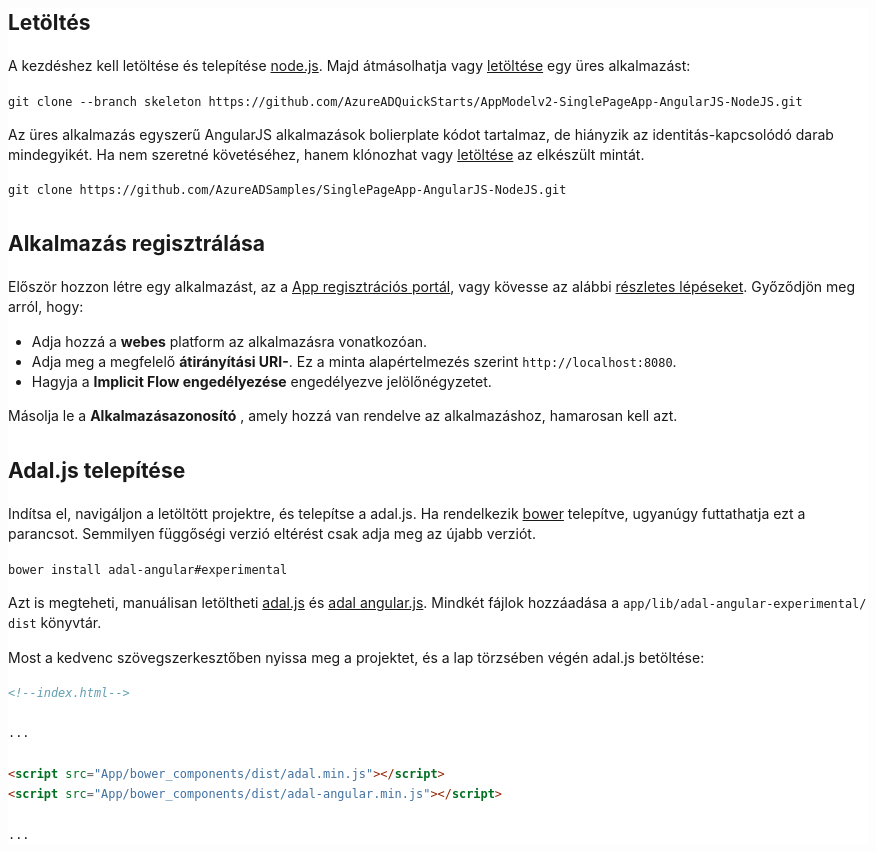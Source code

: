 ## <a name="download"></a>Letöltés
A kezdéshez kell letöltése és telepítése [node.js](https://nodejs.org). Majd átmásolhatja vagy [letöltése](https://github.com/AzureADQuickStarts/AppModelv2-SinglePageApp-AngularJS-NodeJS/archive/skeleton.zip) egy üres alkalmazást:

```
git clone --branch skeleton https://github.com/AzureADQuickStarts/AppModelv2-SinglePageApp-AngularJS-NodeJS.git
```

Az üres alkalmazás egyszerű AngularJS alkalmazások bolierplate kódot tartalmaz, de hiányzik az identitás-kapcsolódó darab mindegyikét. Ha nem szeretné követéséhez, hanem klónozhat vagy [letöltése](https://github.com/AzureADQuickStarts/AppModelv2-SinglePageApp-AngularJS-NodeJS/archive/complete.zip) az elkészült mintát.

```
git clone https://github.com/AzureADSamples/SinglePageApp-AngularJS-NodeJS.git
```

## <a name="register-an-app"></a>Alkalmazás regisztrálása
Először hozzon létre egy alkalmazást, az a [App regisztrációs portál](https://apps.dev.microsoft.com/?referrer=https://azure.microsoft.com/documentation/articles&deeplink=/appList), vagy kövesse az alábbi [részletes lépéseket](active-directory-v2-app-registration.md). Győződjön meg arról, hogy:

* Adja hozzá a **webes** platform az alkalmazásra vonatkozóan.
* Adja meg a megfelelő **átirányítási URI-**. Ez a minta alapértelmezés szerint `http://localhost:8080`.
* Hagyja a **Implicit Flow engedélyezése** engedélyezve jelölőnégyzetet. 

Másolja le a **Alkalmazásazonosító** , amely hozzá van rendelve az alkalmazáshoz, hamarosan kell azt. 

## <a name="install-adaljs"></a>Adal.js telepítése
Indítsa el, navigáljon a letöltött projektre, és telepítse a adal.js. Ha rendelkezik [bower](http://bower.io/) telepítve, ugyanúgy futtathatja ezt a parancsot. Semmilyen függőségi verzió eltérést csak adja meg az újabb verziót.

```
bower install adal-angular#experimental
```

Azt is megteheti, manuálisan letöltheti [adal.js](https://raw.githubusercontent.com/AzureAD/azure-activedirectory-library-for-js/experimental/dist/adal.min.js) és [adal angular.js](https://raw.githubusercontent.com/AzureAD/azure-activedirectory-library-for-js/experimental/dist/adal-angular.min.js). Mindkét fájlok hozzáadása a `app/lib/adal-angular-experimental/dist` könyvtár.

Most a kedvenc szövegszerkesztőben nyissa meg a projektet, és a lap törzsében végén adal.js betöltése:

```html
<!--index.html-->

...

<script src="App/bower_components/dist/adal.min.js"></script>
<script src="App/bower_components/dist/adal-angular.min.js"></script>

...
```
